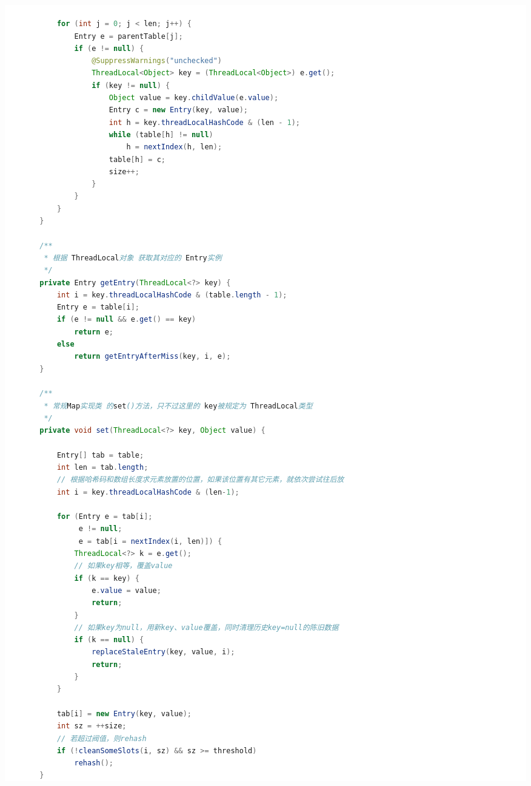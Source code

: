 ```java

            for (int j = 0; j < len; j++) {
                Entry e = parentTable[j];
                if (e != null) {
                    @SuppressWarnings("unchecked")
                    ThreadLocal<Object> key = (ThreadLocal<Object>) e.get();
                    if (key != null) {
                        Object value = key.childValue(e.value);
                        Entry c = new Entry(key, value);
                        int h = key.threadLocalHashCode & (len - 1);
                        while (table[h] != null)
                            h = nextIndex(h, len);
                        table[h] = c;
                        size++;
                    }
                }
            }
        }

        /**
         * 根据 ThreadLocal对象 获取其对应的 Entry实例
         */
        private Entry getEntry(ThreadLocal<?> key) {
            int i = key.threadLocalHashCode & (table.length - 1);
            Entry e = table[i];
            if (e != null && e.get() == key)
                return e;
            else
                return getEntryAfterMiss(key, i, e);
        }

        /**
         * 常规Map实现类 的set()方法，只不过这里的 key被规定为 ThreadLocal类型
         */
        private void set(ThreadLocal<?> key, Object value) {

            Entry[] tab = table;
            int len = tab.length;
            // 根据哈希码和数组长度求元素放置的位置，如果该位置有其它元素，就依次尝试往后放
            int i = key.threadLocalHashCode & (len-1);

            for (Entry e = tab[i];
                 e != null;
                 e = tab[i = nextIndex(i, len)]) {
                ThreadLocal<?> k = e.get();
				// 如果key相等，覆盖value
                if (k == key) {
                    e.value = value;
                    return;
                }
				// 如果key为null，用新key、value覆盖，同时清理历史key=null的陈旧数据
                if (k == null) {
                    replaceStaleEntry(key, value, i);
                    return;
                }
            }

            tab[i] = new Entry(key, value);
            int sz = ++size;
            // 若超过阀值，则rehash
            if (!cleanSomeSlots(i, sz) && sz >= threshold)
                rehash();
        }
```
